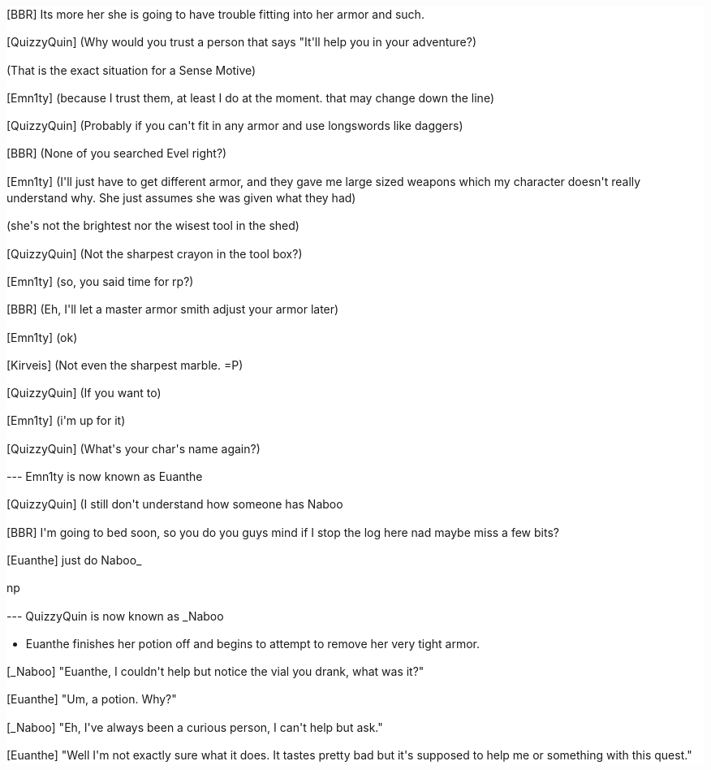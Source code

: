 [BBR] Its more her she is going to have trouble fitting into her armor and such.

[QuizzyQuin] (Why would you trust a person that says "It'll help you in your adventure?)

 (That is the exact situation for a Sense Motive)

[Emn1ty] (because I trust them, at least I do at the moment. that may change down the line)

[QuizzyQuin] (Probably if you can't fit in any armor and use longswords like daggers)

[BBR] (None of you searched Evel right?)

[Emn1ty] (I'll just have to get different armor, and they gave me large sized weapons which my character doesn't really understand why. She just assumes she was given what they had)

 (she's not the brightest nor the wisest tool in the shed)

[QuizzyQuin] (Not the sharpest crayon in the tool box?)

[Emn1ty] (so, you said time for rp?)

[BBR] (Eh, I'll let a master armor smith adjust your armor later)

[Emn1ty] (ok)

[Kirveis] (Not even the sharpest marble. =P)

[QuizzyQuin] (If you want to)

[Emn1ty] (i'm up for it)

[QuizzyQuin] (What's your char's name again?)

--- Emn1ty is now known as Euanthe

[QuizzyQuin] (I still don't understand how someone has Naboo

[BBR] I'm going to bed soon, so you do you guys mind if I stop the log here nad maybe miss a few bits?

[Euanthe] just do Naboo_

 np

--- QuizzyQuin is now known as _Naboo

* Euanthe finishes her potion off and begins to attempt to remove her very tight armor.

[_Naboo] "Euanthe, I couldn't help but notice the vial you drank, what was it?"

[Euanthe] "Um, a potion. Why?"

[_Naboo] "Eh, I've always been a curious person, I can't help but ask."

[Euanthe] "Well I'm not exactly sure what it does. It tastes pretty bad but it's supposed to help me or something with this quest."

